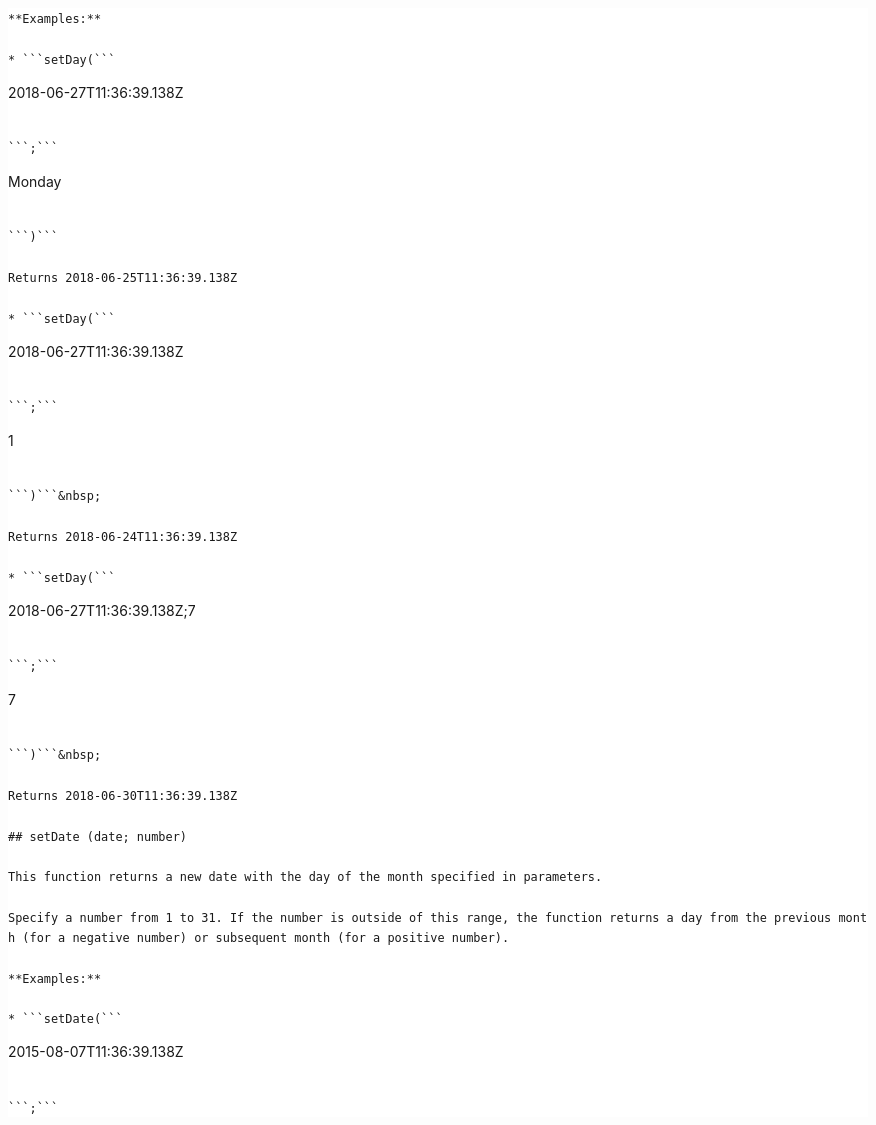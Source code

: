   ```
**Examples:** 

* ```setDay(```

  ```
  2018-06-27T11:36:39.138Z
  ```

  ```;```

  ```
  Monday
  ```

  ```)```

  Returns 2018-06-25T11:36:39.138Z

* ```setDay(```

  ```
  2018-06-27T11:36:39.138Z
  ```

  ```;```

  ```
  1
  ```

  ```)```&nbsp;

  Returns 2018-06-24T11:36:39.138Z

* ```setDay(```

  ```
  2018-06-27T11:36:39.138Z;7
  ```

  ```;```

  ```
  7
  ```

  ```)```&nbsp;

  Returns 2018-06-30T11:36:39.138Z

## setDate (date; number)

This function returns a new date with the day of the month specified in parameters.

Specify a number from 1 to 31. If the number is outside of this range, the function returns a day from the previous month (for a negative number) or subsequent month (for a positive number).

**Examples:** 

* ```setDate(```

  ```
  2015-08-07T11:36:39.138Z
  ```

  ```;```

  ```